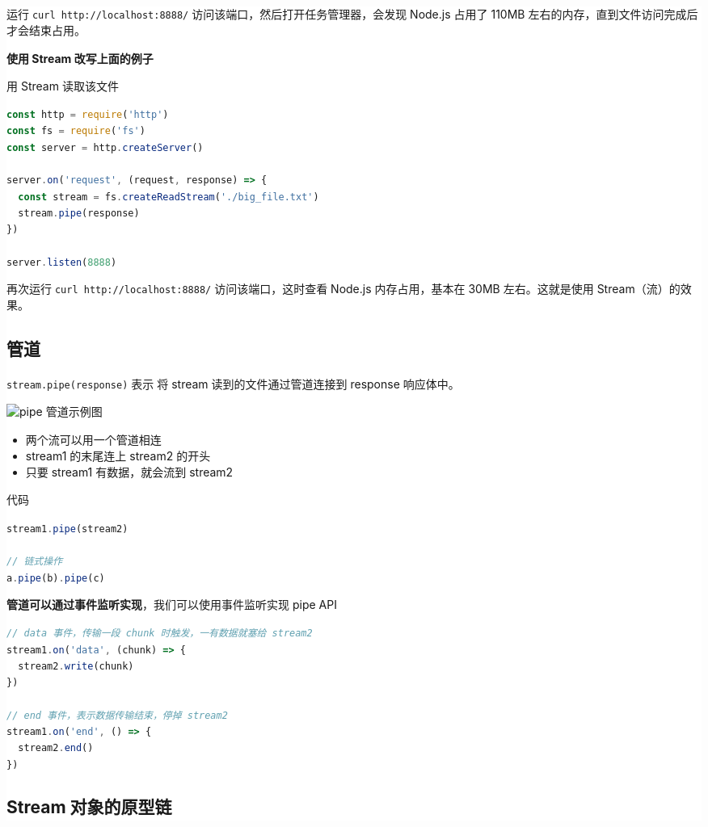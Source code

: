 运行 `curl http://localhost:8888/` 访问该端口，然后打开任务管理器，会发现 Node.js 占用了 110MB 左右的内存，直到文件访问完成后才会结束占用。 

**使用 Stream 改写上面的例子**

用 Stream 读取该文件

```js
const http = require('http')
const fs = require('fs')
const server = http.createServer()

server.on('request', (request, response) => {
  const stream = fs.createReadStream('./big_file.txt')
  stream.pipe(response)
})

server.listen(8888)
```

再次运行 `curl http://localhost:8888/` 访问该端口，这时查看 Node.js 内存占用，基本在 30MB 左右。这就是使用 Stream（流）的效果。

## 管道

`stream.pipe(response)` 表示 将 stream 读到的文件通过管道连接到 response 响应体中。

![pipe 管道示例图](../images/stream-pipe-demo.png)

- 两个流可以用一个管道相连
- stream1 的末尾连上 stream2 的开头
- 只要 stream1 有数据，就会流到 stream2

代码

```js
stream1.pipe(stream2)

// 链式操作
a.pipe(b).pipe(c)
```

**管道可以通过事件监听实现**，我们可以使用事件监听实现 pipe API

```js
// data 事件，传输一段 chunk 时触发，一有数据就塞给 stream2
stream1.on('data', (chunk) => {
  stream2.write(chunk)
})

// end 事件，表示数据传输结束，停掉 stream2
stream1.on('end', () => {
  stream2.end()
})
```

## Stream 对象的原型链
